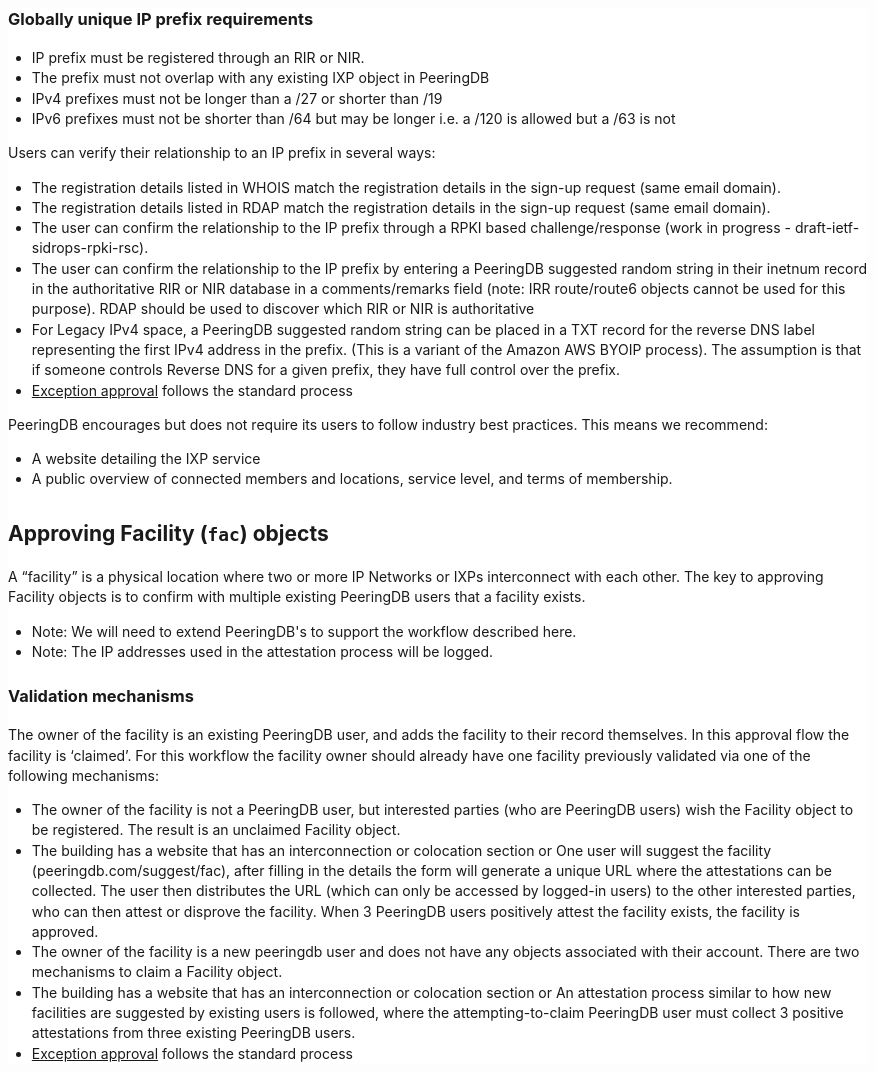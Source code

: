 ### Globally unique IP prefix requirements

* IP prefix must be registered through an RIR or NIR.
* The prefix must not overlap with any existing IXP object in PeeringDB
* IPv4 prefixes must not be longer than a /27 or shorter than /19
* IPv6 prefixes must not be shorter than /64 but may be longer i.e. a /120 is allowed but a /63 is not

Users can verify their relationship to an IP prefix in several ways:

* The registration details listed in WHOIS match the registration details in the sign-up request (same email domain).
* The registration details listed in RDAP match the registration details in the sign-up request (same email domain).
* The user can confirm the relationship to the IP prefix through a RPKI based challenge/response (work in progress - draft-ietf-sidrops-rpki-rsc).
* The user can confirm the relationship to the IP prefix by entering a PeeringDB suggested random string in their inetnum record in the authoritative RIR or NIR database in a comments/remarks field (note: IRR route/route6 objects cannot be used for this purpose). RDAP should be used to discover which RIR or NIR is authoritative
* For Legacy IPv4 space, a PeeringDB suggested random string can be placed in a TXT record for the reverse DNS label representing the first IPv4 address in the prefix. (This is a variant of the Amazon AWS BYOIP process). The assumption is that if someone controls Reverse DNS for a given prefix, they have full control over the prefix. 
* [Exception approval](/committee/admin/approval-guidelines/#exception-process) follows the standard process 

PeeringDB encourages but does not require its users to follow industry best practices. This means we recommend: 

* A website detailing the IXP service
* A public overview of connected members and locations, service level, and terms of membership.

## Approving Facility (`fac`) objects

A “facility” is a physical location where two or more IP Networks or IXPs interconnect with each other. The key to approving Facility objects is to confirm with multiple existing PeeringDB users that a facility exists. 

* Note: We will need to extend PeeringDB's to support the workflow described here.
* Note: The IP addresses used in the attestation process will be logged.

### Validation mechanisms

The owner of the facility is an existing PeeringDB user, and adds the facility to their record themselves. In this approval flow the facility is ‘claimed’. For this workflow the facility owner should already have one facility previously validated via one of the following mechanisms:

* The owner of the facility is not a PeeringDB user, but interested parties (who are PeeringDB users) wish the Facility object to be registered. The result is an unclaimed Facility object.
* The building has a website that has an interconnection or colocation section or
One user will suggest the facility (peeringdb.com/suggest/fac), after filling in the details the form will generate a unique URL where the attestations can be collected. The user then distributes the URL (which can only be accessed by logged-in users) to the other interested parties, who can then attest or disprove the facility. When 3 PeeringDB users positively attest the facility exists, the facility is approved.
* The owner of the facility is a new peeringdb user and does not have any objects associated with their account. There are two mechanisms to claim a Facility object.
* The building has a website that has an interconnection or colocation section or
An attestation process similar to how new facilities are suggested by existing users is followed, where the attempting-to-claim PeeringDB user must collect 3 positive attestations from three existing PeeringDB users. 
* [Exception approval](/committee/admin/approval-guidelines/#exception-process) follows the standard process 
